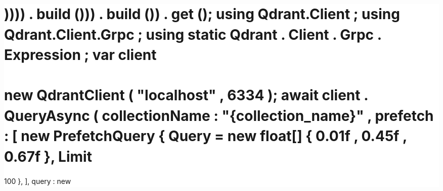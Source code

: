 ))))
.
build
()))
.
build
())
.
get
();
using
Qdrant.Client
;
using
Qdrant.Client.Grpc
;
using
static
Qdrant
.
Client
.
Grpc
.
Expression
;
var
client
=
new
QdrantClient
(
"localhost"
,
6334
);
await
client
.
QueryAsync
(
collectionName
:
"{collection_name}"
,
prefetch
:
[
new PrefetchQuery { Query = new float[]
{
0.01f
,
0.45f
,
0.67f
},
Limit
=
100
},
],
query
:
new